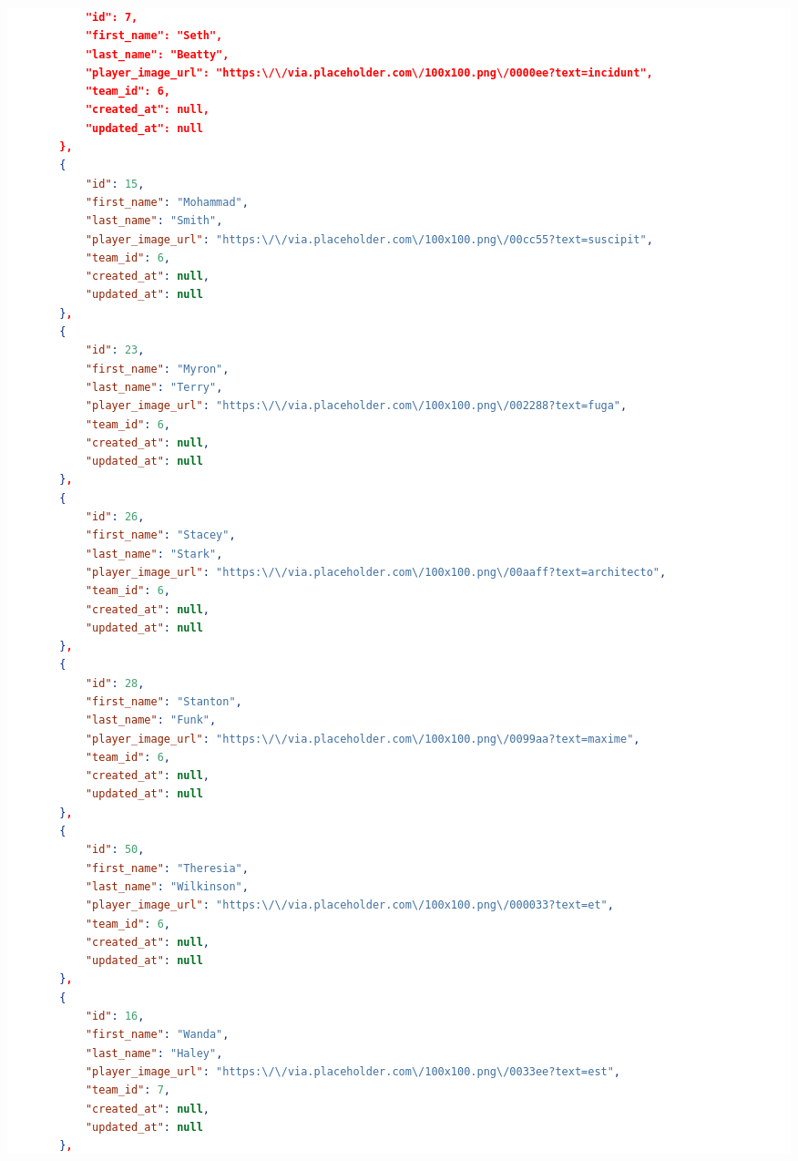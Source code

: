 ```json
            "id": 7,
            "first_name": "Seth",
            "last_name": "Beatty",
            "player_image_url": "https:\/\/via.placeholder.com\/100x100.png\/0000ee?text=incidunt",
            "team_id": 6,
            "created_at": null,
            "updated_at": null
        },
        {
            "id": 15,
            "first_name": "Mohammad",
            "last_name": "Smith",
            "player_image_url": "https:\/\/via.placeholder.com\/100x100.png\/00cc55?text=suscipit",
            "team_id": 6,
            "created_at": null,
            "updated_at": null
        },
        {
            "id": 23,
            "first_name": "Myron",
            "last_name": "Terry",
            "player_image_url": "https:\/\/via.placeholder.com\/100x100.png\/002288?text=fuga",
            "team_id": 6,
            "created_at": null,
            "updated_at": null
        },
        {
            "id": 26,
            "first_name": "Stacey",
            "last_name": "Stark",
            "player_image_url": "https:\/\/via.placeholder.com\/100x100.png\/00aaff?text=architecto",
            "team_id": 6,
            "created_at": null,
            "updated_at": null
        },
        {
            "id": 28,
            "first_name": "Stanton",
            "last_name": "Funk",
            "player_image_url": "https:\/\/via.placeholder.com\/100x100.png\/0099aa?text=maxime",
            "team_id": 6,
            "created_at": null,
            "updated_at": null
        },
        {
            "id": 50,
            "first_name": "Theresia",
            "last_name": "Wilkinson",
            "player_image_url": "https:\/\/via.placeholder.com\/100x100.png\/000033?text=et",
            "team_id": 6,
            "created_at": null,
            "updated_at": null
        },
        {
            "id": 16,
            "first_name": "Wanda",
            "last_name": "Haley",
            "player_image_url": "https:\/\/via.placeholder.com\/100x100.png\/0033ee?text=est",
            "team_id": 7,
            "created_at": null,
            "updated_at": null
        },
```